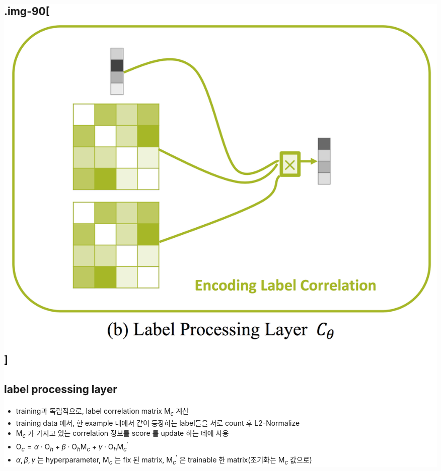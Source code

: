 .img-90[![](images/label1.png)]
---
## label processing layer
* training과 독립적으로, label correlation matrix $\mbox{M}_c$ 계산
* training data 에서, 한 example 내에서 같이 등장하는 label들을 서로 count 후 L2-Normalize
* $\mbox{M}_c$ 가 가지고 있는 correlation 정보를 score 를 update 하는 데에 사용
* $\mbox{O}_c = \alpha \cdot \mbox{O}_h + \beta \cdot \mbox{O}_h \mbox{M}_c + \gamma \cdot \mbox{O}_h \mbox{M}_c^\prime$ 
* $\alpha, \beta, \gamma$ 는 hyperparameter, $\mbox{M}_c$ 는 fix 된 matrix, $\mbox{M}_c^\prime$ 은 trainable 한 matrix(초기화는 $\mbox{M}_c$ 값으로)
